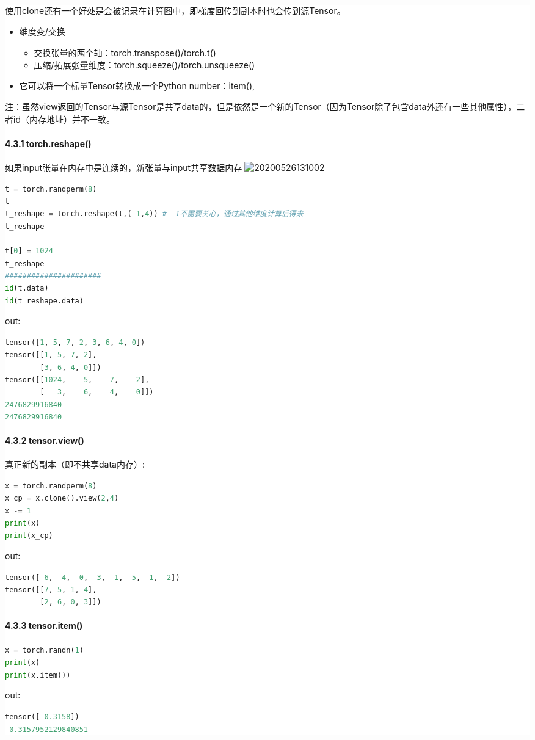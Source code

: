 使用clone还有一个好处是会被记录在计算图中，即梯度回传到副本时也会传到源Tensor。

* 维度变/交换
    * 交换张量的两个轴：torch.transpose()/torch.t()
    * 压缩/拓展张量维度：torch.squeeze()/torch.unsqueeze() 
    
* 它可以将一个标量Tensor转换成一个Python number：item(), 

注：虽然view返回的Tensor与源Tensor是共享data的，但是依然是一个新的Tensor（因为Tensor除了包含data外还有一些其他属性），二者id（内存地址）并不一致。

#### 4.3.1 torch.reshape()
如果input张量在内存中是连续的，新张量与input共享数据内存
![20200526131002](https://raw.githubusercontent.com/LucasGY/TempImage/master/img/20200526131002.png)
```python
t = torch.randperm(8)
t
t_reshape = torch.reshape(t,(-1,4)) # -1不需要关心，通过其他维度计算后得来
t_reshape

t[0] = 1024
t_reshape
######################
id(t.data)
id(t_reshape.data)
```
out:
```python
tensor([1, 5, 7, 2, 3, 6, 4, 0])
tensor([[1, 5, 7, 2],
        [3, 6, 4, 0]])
tensor([[1024,    5,    7,    2],
        [   3,    6,    4,    0]])
2476829916840
2476829916840
```

#### 4.3.2 tensor.view()
真正新的副本（即不共享data内存）:
```python
x = torch.randperm(8)
x_cp = x.clone().view(2,4)
x -= 1
print(x)
print(x_cp)
```
out:
```python
tensor([ 6,  4,  0,  3,  1,  5, -1,  2])
tensor([[7, 5, 1, 4],
        [2, 6, 0, 3]])
```

#### 4.3.3 tensor.item()
```python
x = torch.randn(1)
print(x)
print(x.item())
```
out:
```python
tensor([-0.3158])
-0.3157952129840851
```
